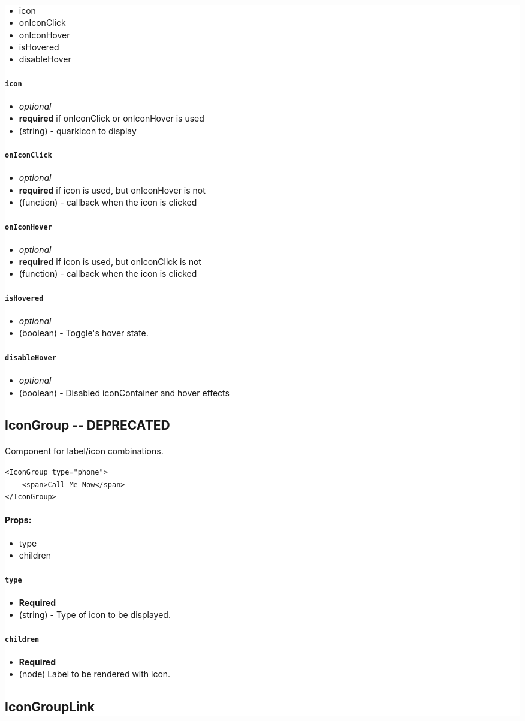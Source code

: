 * icon
* onIconClick
* onIconHover
* isHovered
* disableHover

#### `icon`
* *optional*
* **required** if onIconClick or onIconHover is used
* (string) - quarkIcon to display

#### `onIconClick`
* *optional*
* **required** if icon is used, but onIconHover is not
* (function) - callback when the icon is clicked

#### `onIconHover`
* *optional*
* **required** if icon is used, but onIconClick is not
* (function) - callback when the icon is clicked

#### `isHovered`
* *optional*
* (boolean) - Toggle's hover state.

#### `disableHover`
* *optional*
* (boolean) - Disabled iconContainer and hover effects

## IconGroup -- DEPRECATED

Component for label/icon combinations.

```JSX
<IconGroup type="phone">
    <span>Call Me Now</span>
</IconGroup>
```

#### Props:

* type
* children

#### `type`
* **Required**
* (string) - Type of icon to be displayed.

#### `children`
* **Required**
* (node) Label to be rendered with icon.

## IconGroupLink

